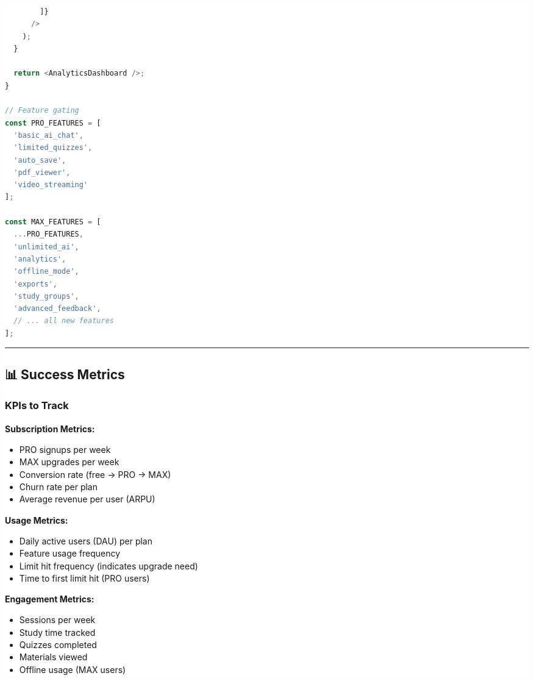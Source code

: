 ```typescript
        ]}
      />
    );
  }
  
  return <AnalyticsDashboard />;
}

// Feature gating
const PRO_FEATURES = [
  'basic_ai_chat',
  'limited_quizzes',
  'auto_save',
  'pdf_viewer',
  'video_streaming'
];

const MAX_FEATURES = [
  ...PRO_FEATURES,
  'unlimited_ai',
  'analytics',
  'offline_mode',
  'exports',
  'study_groups',
  'advanced_feedback',
  // ... all new features
];
```

---

## 📊 Success Metrics

### KPIs to Track

**Subscription Metrics:**
- PRO signups per week
- MAX upgrades per week
- Conversion rate (free → PRO → MAX)
- Churn rate per plan
- Average revenue per user (ARPU)

**Usage Metrics:**
- Daily active users (DAU) per plan
- Feature usage frequency
- Limit hit frequency (indicates upgrade need)
- Time to first limit hit (PRO users)

**Engagement Metrics:**
- Sessions per week
- Study time tracked
- Quizzes completed
- Materials viewed
- Offline usage (MAX users)

